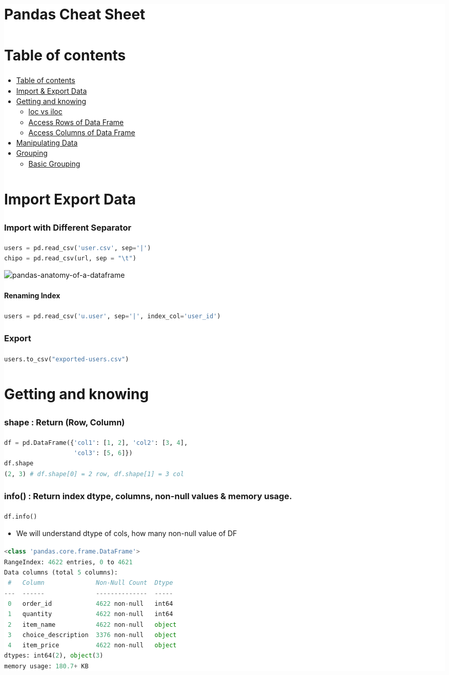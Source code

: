 
# Pandas Cheat Sheet
# Table of contents
- [Table of contents](#table-of-contents)
- [Import & Export Data](#import-export-data)
- [Getting and knowing](#getting-and-knowing)
  - [loc vs iloc](#loc-vs-iloc)
  - [Access Rows of Data Frame](#access-columns-of-data-frame)
  - [Access Columns of Data Frame](#access-columns-of-data-frame)
- [Manipulating Data](#manipulating-data)
- [Grouping](#grouping)
  - [Basic Grouping](#basic-grouping)


# Import Export Data
### Import with Different Separator
```Python
users = pd.read_csv('user.csv', sep='|')
chipo = pd.read_csv(url, sep = "\t")
```
<img width="993" alt="pandas-anatomy-of-a-dataframe" src="https://user-images.githubusercontent.com/64508435/111490410-f833cd80-8775-11eb-8527-daf08dc8e91a.png">

#### Renaming Index
```Python
users = pd.read_csv('u.user', sep='|', index_col='user_id')
```
### Export 
```Python
users.to_csv("exported-users.csv")
```

# Getting and knowing
### shape : Return (Row, Column)
```Python
df = pd.DataFrame({'col1': [1, 2], 'col2': [3, 4],
                   'col3': [5, 6]})
df.shape
(2, 3) # df.shape[0] = 2 row, df.shape[1] = 3 col
```
### info() : Return index dtype, columns, non-null values & memory usage.
```Python
df.info()
```
- We will understand dtype of cols, how many non-null value of DF
```Python
<class 'pandas.core.frame.DataFrame'>
RangeIndex: 4622 entries, 0 to 4621
Data columns (total 5 columns):
 #   Column              Non-Null Count  Dtype 
---  ------              --------------  ----- 
 0   order_id            4622 non-null   int64 
 1   quantity            4622 non-null   int64 
 2   item_name           4622 non-null   object
 3   choice_description  3376 non-null   object
 4   item_price          4622 non-null   object
dtypes: int64(2), object(3)
memory usage: 180.7+ KB
```